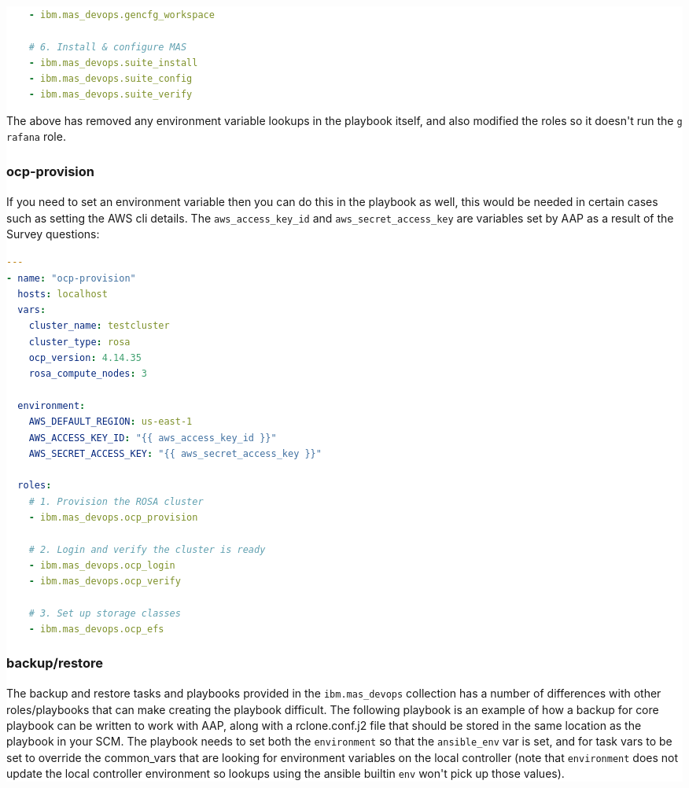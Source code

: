 ```yaml
    - ibm.mas_devops.gencfg_workspace

    # 6. Install & configure MAS
    - ibm.mas_devops.suite_install
    - ibm.mas_devops.suite_config
    - ibm.mas_devops.suite_verify
```

The above has removed any environment variable lookups in the playbook itself, and also modified the roles so it doesn't run the `grafana` role.

### ocp-provision
If you need to set an environment variable then you can do this in the playbook as well, this would be needed in certain cases such as setting the AWS cli details. The `aws_access_key_id` and `aws_secret_access_key` are variables set by AAP as a result of the Survey questions:

```yaml
---
- name: "ocp-provision"
  hosts: localhost
  vars:
    cluster_name: testcluster
    cluster_type: rosa
    ocp_version: 4.14.35
    rosa_compute_nodes: 3

  environment:
    AWS_DEFAULT_REGION: us-east-1
    AWS_ACCESS_KEY_ID: "{{ aws_access_key_id }}"
    AWS_SECRET_ACCESS_KEY: "{{ aws_secret_access_key }}"

  roles:
    # 1. Provision the ROSA cluster
    - ibm.mas_devops.ocp_provision

    # 2. Login and verify the cluster is ready
    - ibm.mas_devops.ocp_login
    - ibm.mas_devops.ocp_verify

    # 3. Set up storage classes
    - ibm.mas_devops.ocp_efs
```

### backup/restore
The backup and restore tasks and playbooks provided in the `ibm.mas_devops` collection has a number of differences with other roles/playbooks that can make creating the playbook difficult. The following playbook is an example of how a backup for core playbook can be written to work with AAP, along with a rclone.conf.j2 file that should be stored in the same location as the playbook in your SCM. The playbook needs to set both the `environment` so that the `ansible_env` var is set, and for task vars to be set to override the common_vars that are looking for environment variables on the local controller (note that `environment` does not update the local controller environment so lookups using the ansible builtin `env` won't pick up those values).
